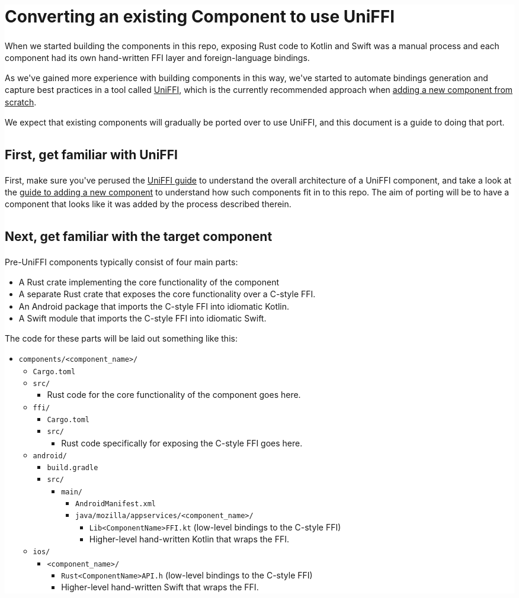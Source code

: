 # Converting an existing Component to use UniFFI

When we started building the components in this repo, exposing Rust code to
Kotlin and Swift was a manual process and each component had its own
hand-written FFI layer and foreign-language bindings.

As we've gained more experience with building components in this way, we've
started to automate bindings generation and capture best practices in a
tool called [UniFFI](https://mozilla.github.io/uniffi-rs/), which is the
currently recommended approach when [adding a new component from scratch](
./adding-a-new-component.md).

We expect that existing components will gradually be ported over to use
UniFFI, and this document is a guide to doing that port.

## First, get familiar with UniFFI

First, make sure you've perused the [UniFFI guide](https://mozilla.github.io/uniffi-rs/)
to understand the overall architecture of a UniFFI component, and take a look
at the [guide to adding a new component](./adding-a-new-component.md) to understand
how such components fit in to this repo. The aim of porting will be to have a component
that looks like it was added by the process described therein.

## Next, get familiar with the target component

Pre-UniFFI components typically consist of four main parts:

* A Rust crate implementing the core functionality of the component
* A separate Rust crate that exposes the core functionality over a C-style FFI.
* An Android package that imports the C-style FFI into idiomatic Kotlin.
* A Swift module that imports the C-style FFI into idiomatic Swift.

The code for these parts will be laid out something like this:

* `components/<component_name>/`
    * `Cargo.toml`
    * `src/`
        * Rust code for the core functionality of the component goes here.
    * `ffi/`
        * `Cargo.toml`
        * `src/`
            * Rust code specifically for exposing the C-style FFI goes here.
    * `android/`
        * `build.gradle`
        * `src/`
          * `main/`
              * `AndroidManifest.xml`
              * `java/mozilla/appservices/<component_name>/`
                  * `Lib<ComponentName>FFI.kt` (low-level bindings to the C-style FFI)
                  * Higher-level hand-written Kotlin that wraps the FFI.
    * `ios/`
        * `<component_name>/`
          * `Rust<ComponentName>API.h` (low-level bindings to the C-style FFI)
          * Higher-level hand-written Swift that wraps the FFI.
